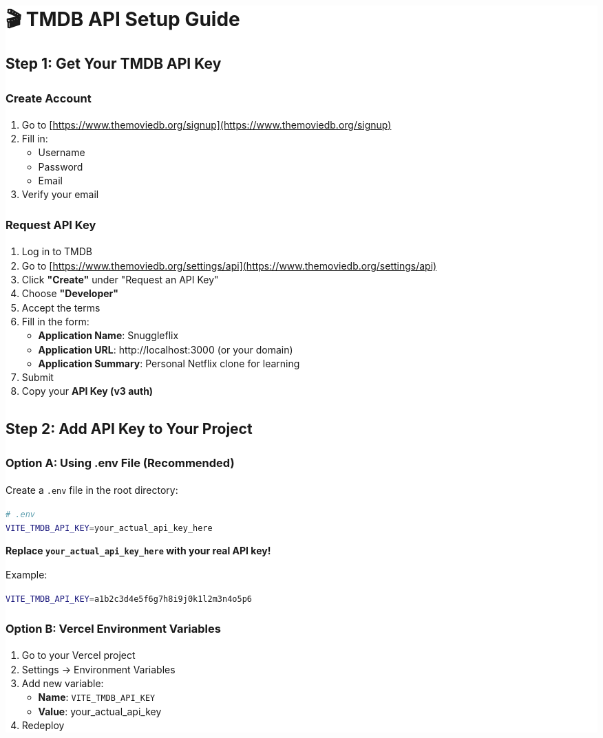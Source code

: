 # 🎬 TMDB API Setup Guide

## Step 1: Get Your TMDB API Key

### Create Account
1. Go to [https://www.themoviedb.org/signup](https://www.themoviedb.org/signup)
2. Fill in:
   - Username
   - Password
   - Email
3. Verify your email

### Request API Key
1. Log in to TMDB
2. Go to [https://www.themoviedb.org/settings/api](https://www.themoviedb.org/settings/api)
3. Click **"Create"** under "Request an API Key"
4. Choose **"Developer"**
5. Accept the terms
6. Fill in the form:
   - **Application Name**: Snuggleflix
   - **Application URL**: http://localhost:3000 (or your domain)
   - **Application Summary**: Personal Netflix clone for learning
7. Submit
8. Copy your **API Key (v3 auth)**

## Step 2: Add API Key to Your Project

### Option A: Using .env File (Recommended)

Create a `.env` file in the root directory:

```bash
# .env
VITE_TMDB_API_KEY=your_actual_api_key_here
```

**Replace `your_actual_api_key_here` with your real API key!**

Example:
```bash
VITE_TMDB_API_KEY=a1b2c3d4e5f6g7h8i9j0k1l2m3n4o5p6
```

### Option B: Vercel Environment Variables

1. Go to your Vercel project
2. Settings → Environment Variables
3. Add new variable:
   - **Name**: `VITE_TMDB_API_KEY`
   - **Value**: your_actual_api_key
4. Redeploy
